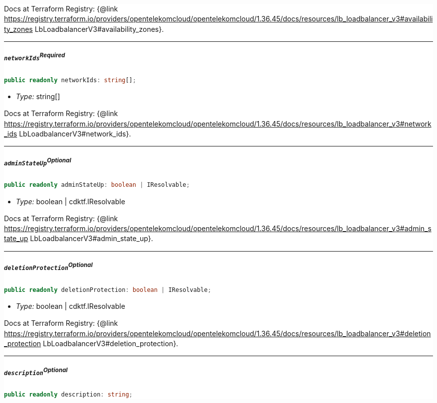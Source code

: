 Docs at Terraform Registry: {@link https://registry.terraform.io/providers/opentelekomcloud/opentelekomcloud/1.36.45/docs/resources/lb_loadbalancer_v3#availability_zones LbLoadbalancerV3#availability_zones}.

---

##### `networkIds`<sup>Required</sup> <a name="networkIds" id="@cdktf/provider-opentelekomcloud.lbLoadbalancerV3.LbLoadbalancerV3Config.property.networkIds"></a>

```typescript
public readonly networkIds: string[];
```

- *Type:* string[]

Docs at Terraform Registry: {@link https://registry.terraform.io/providers/opentelekomcloud/opentelekomcloud/1.36.45/docs/resources/lb_loadbalancer_v3#network_ids LbLoadbalancerV3#network_ids}.

---

##### `adminStateUp`<sup>Optional</sup> <a name="adminStateUp" id="@cdktf/provider-opentelekomcloud.lbLoadbalancerV3.LbLoadbalancerV3Config.property.adminStateUp"></a>

```typescript
public readonly adminStateUp: boolean | IResolvable;
```

- *Type:* boolean | cdktf.IResolvable

Docs at Terraform Registry: {@link https://registry.terraform.io/providers/opentelekomcloud/opentelekomcloud/1.36.45/docs/resources/lb_loadbalancer_v3#admin_state_up LbLoadbalancerV3#admin_state_up}.

---

##### `deletionProtection`<sup>Optional</sup> <a name="deletionProtection" id="@cdktf/provider-opentelekomcloud.lbLoadbalancerV3.LbLoadbalancerV3Config.property.deletionProtection"></a>

```typescript
public readonly deletionProtection: boolean | IResolvable;
```

- *Type:* boolean | cdktf.IResolvable

Docs at Terraform Registry: {@link https://registry.terraform.io/providers/opentelekomcloud/opentelekomcloud/1.36.45/docs/resources/lb_loadbalancer_v3#deletion_protection LbLoadbalancerV3#deletion_protection}.

---

##### `description`<sup>Optional</sup> <a name="description" id="@cdktf/provider-opentelekomcloud.lbLoadbalancerV3.LbLoadbalancerV3Config.property.description"></a>

```typescript
public readonly description: string;
```
